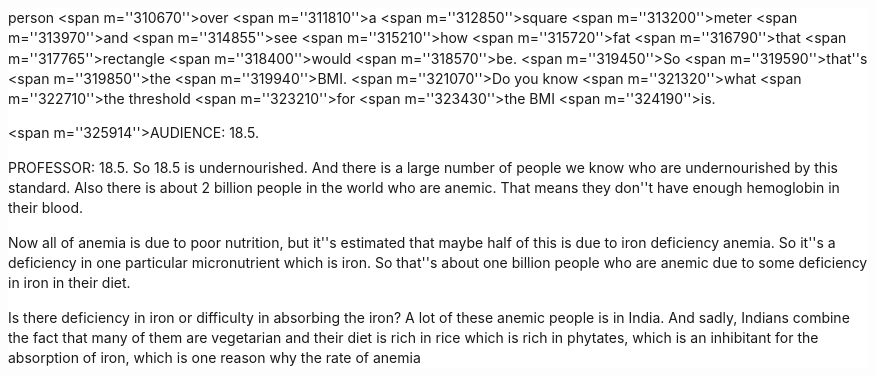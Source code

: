   person</span> <span m=''310670''>over</span> <span m=''311810''>a</span> <span m=''312850''>square</span>
  <span m=''313200''>meter</span> <span m=''313970''>and</span> <span m=''314855''>see</span>
  <span m=''315210''>how</span> <span m=''315720''>fat</span> <span m=''316790''>that</span>
  <span m=''317765''>rectangle</span> <span m=''318400''>would</span> <span m=''318570''>be.</span>
  <span m=''319450''>So</span> <span m=''319590''>that''s</span> <span m=''319850''>the</span>
  <span m=''319940''>BMI.</span> <span m=''321070''>Do you know</span> <span m=''321320''>what</span>
  <span m=''322710''>the threshold</span> <span m=''323210''>for</span> <span m=''323430''>the
  BMI</span> <span m=''324190''>is.</span> </p><p><span m=''325914''>AUDIENCE: 18.5.</span>
  </p><p><span m=''326790''>PROFESSOR: 18.5.</span> <span m=''328390''>So 18.5</span>
  <span m=''329130''>is</span> <span m=''329320''>undernourished.</span> <span m=''330500''>And</span>
  <span m=''331180''>there is</span> <span m=''331370''>a</span> <span m=''331790''>large</span>
  <span m=''332090''>number</span> <span m=''332330''>of</span> <span m=''332520''>people</span>
  <span m=''334160''>we</span> <span m=''334420''>know who</span> <span m=''334750''>are</span>
  <span m=''334960''>undernourished</span> <span m=''336230''>by this</span> <span
  m=''336840''>standard.</span> <span m=''339390''>Also</span> <span m=''339510''>there</span>
  <span m=''339960''>is</span> <span m=''340180''>about</span> <span m=''340560''>2</span>
  <span m=''340710''>billion</span> <span m=''341140''>people</span> <span m=''341490''>in</span>
  <span m=''341600''>the</span> <span m=''341720''>world</span> <span m=''342020''>who
  are</span> <span m=''342410''>anemic.</span> <span m=''342630''>That</span> <span
  m=''343690''>means</span> <span m=''343960''>they</span> <span m=''344060''>don''t</span>
  <span m=''344230''>have</span> <span m=''344440''>enough</span> <span m=''344780''>hemoglobin</span>
  <span m=''345360''>in</span> <span m=''345640''>their</span> <span m=''345710''>blood.</span>
  </p><p><span m=''346850''>Now</span> <span m=''347130''>all of</span> <span m=''347450''>anemia</span>
  <span m=''347740''>is</span> <span m=''348400''>due</span> <span m=''348550''>to</span>
  <span m=''348670''>poor</span> <span m=''349110''>nutrition,</span> <span m=''350130''>but
  it''s</span> <span m=''350460''>estimated</span> <span m=''350750''>that</span>
  <span m=''351050''>maybe</span> <span m=''351420''>half</span> <span m=''351920''>of</span>
  <span m=''352020''>this</span> <span m=''352220''>is</span> <span m=''352370''>due</span>
  <span m=''352520''>to</span> <span m=''353960''>iron</span> <span m=''354330''>deficiency</span>
  <span m=''354960''>anemia.</span> <span m=''355930''>So</span> <span m=''356060''>it''s</span>
  <span m=''356200''>a</span> <span m=''356260''>deficiency</span> <span m=''356810''>in</span>
  <span m=''356920''>one</span> <span m=''357180''>particular</span> <span m=''357660''>micronutrient</span>
  <span m=''358370''>which is</span> <span m=''358420''>iron.</span> <span m=''360010''>So</span>
  <span m=''360150''>that''s</span> <span m=''360390''>about</span> <span m=''360650''>one</span>
  <span m=''360930''>billion</span> <span m=''361310''>people</span> <span m=''361620''>who
  are</span> <span m=''361980''>anemic</span> <span m=''362460''>due to</span> <span
  m=''363090''>some</span> <span m=''363300''>deficiency</span> <span m=''363920''>in
  iron</span> <span m=''364060''>in their</span> <span m=''364400''>diet.</span> </p><p><span
  m=''366760''>Is there</span> <span m=''367100''>deficiency</span> <span m=''367640''>in
  iron</span> <span m=''368290''>or</span> <span m=''368830''>difficulty</span> <span
  m=''368930''>in absorbing</span> <span m=''369530''>the iron?</span> <span m=''371350''>A</span>
  <span m=''371440''>lot</span> <span m=''371620''>of</span> <span m=''371730''>these</span>
  <span m=''371910''>anemic</span> <span m=''372020''>people</span> <span m=''372110''>is</span>
  <span m=''372760''>in</span> <span m=''373040''>India.</span> <span m=''374090''>And</span>
  <span m=''374270''>sadly,</span> <span m=''375130''>Indians</span> <span m=''376060''>combine</span>
  <span m=''377210''>the</span> <span m=''377780''>fact</span> <span m=''378090''>that</span>
  <span m=''378270''>many</span> <span m=''378640''>of</span> <span m=''378750''>them</span>
  <span m=''378930''>are</span> <span m=''379030''>vegetarian</span> <span m=''380330''>and</span>
  <span m=''382060''>their</span> <span m=''382780''>diet</span> <span m=''382950''>is
  rich</span> <span m=''383020''>in</span> <span m=''384680''>rice</span> <span m=''385460''>which</span>
  <span m=''385790''>is</span> <span m=''386360''>rich</span> <span m=''386670''>in</span>
  <span m=''386760''>phytates,</span> <span m=''387000''>which</span> <span m=''387280''>is</span>
  <span m=''387380''>an</span> <span m=''387800''>inhibitant</span> <span m=''388140''>for</span>
  <span m=''388480''>the</span> <span m=''388710''>absorption</span> <span m=''389140''>of</span>
  <span m=''389250''>iron,</span> <span m=''390230''>which</span> <span m=''390540''>is</span>
  <span m=''390650''>one</span> <span m=''390980''>reason</span> <span m=''391450''>why</span>
  <span m=''392690''>the rate</span> <span m=''393110''>of</span> <span m=''393340''>anemia</span>